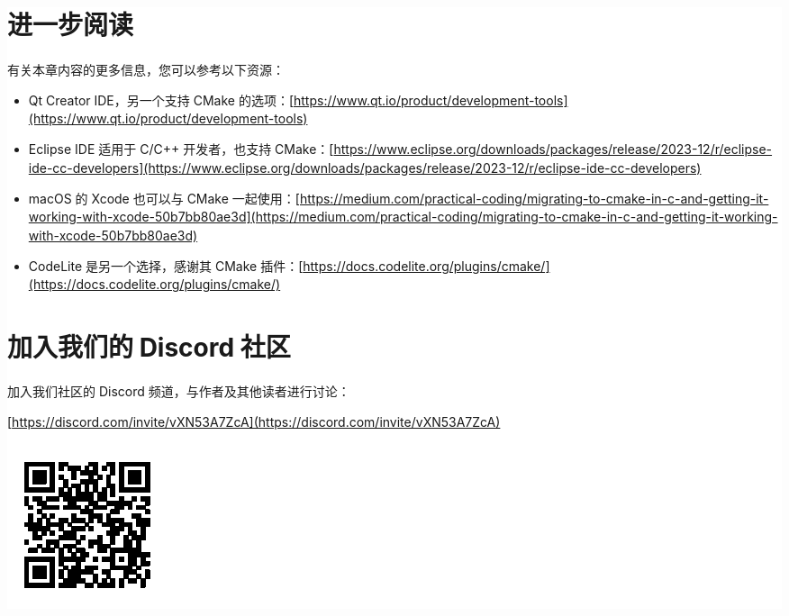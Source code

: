 # 进一步阅读

有关本章内容的更多信息，您可以参考以下资源：

+   Qt Creator IDE，另一个支持 CMake 的选项：[https://www.qt.io/product/development-tools](https://www.qt.io/product/development-tools)

+   Eclipse IDE 适用于 C/C++ 开发者，也支持 CMake：[https://www.eclipse.org/downloads/packages/release/2023-12/r/eclipse-ide-cc-developers](https://www.eclipse.org/downloads/packages/release/2023-12/r/eclipse-ide-cc-developers)

+   macOS 的 Xcode 也可以与 CMake 一起使用：[https://medium.com/practical-coding/migrating-to-cmake-in-c-and-getting-it-working-with-xcode-50b7bb80ae3d](https://medium.com/practical-coding/migrating-to-cmake-in-c-and-getting-it-working-with-xcode-50b7bb80ae3d)

+   CodeLite 是另一个选择，感谢其 CMake 插件：[https://docs.codelite.org/plugins/cmake/](https://docs.codelite.org/plugins/cmake/)

# 加入我们的 Discord 社区

加入我们社区的 Discord 频道，与作者及其他读者进行讨论：

[https://discord.com/invite/vXN53A7ZcA](https://discord.com/invite/vXN53A7ZcA)

![](img/QR_Code94081075213645359.png)
